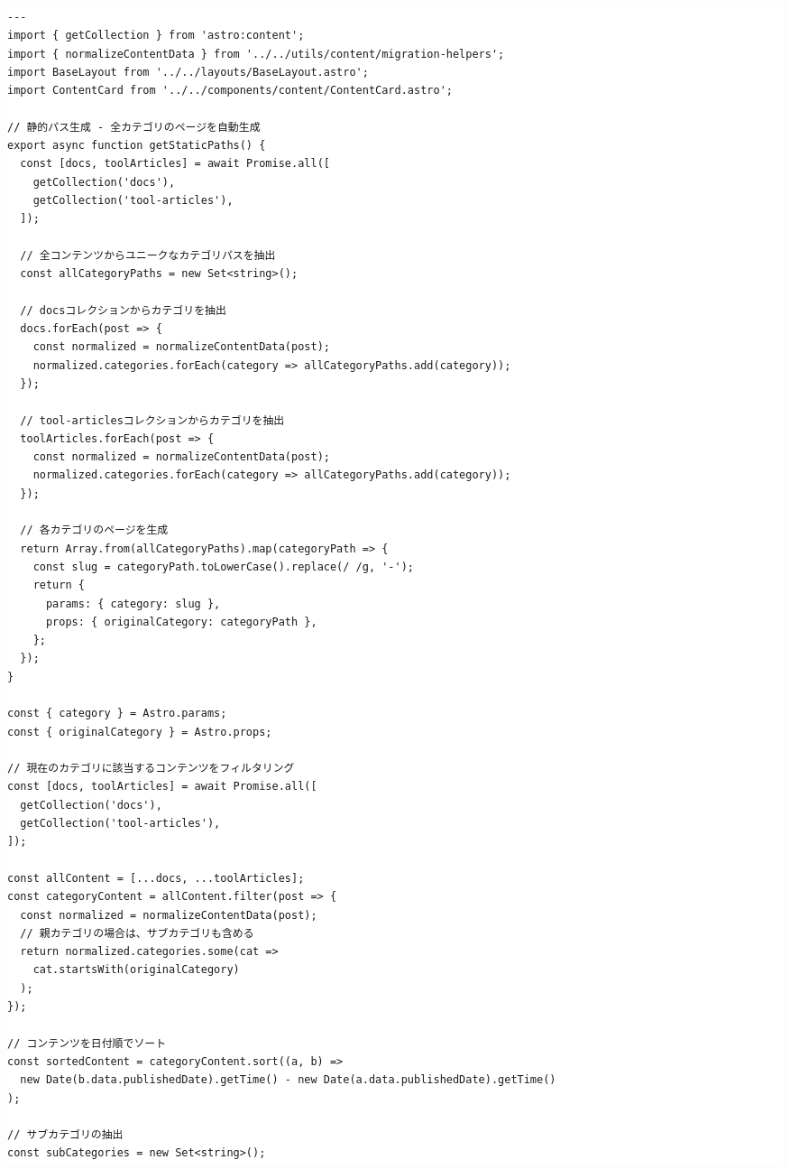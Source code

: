 ```astro
---
import { getCollection } from 'astro:content';
import { normalizeContentData } from '../../utils/content/migration-helpers';
import BaseLayout from '../../layouts/BaseLayout.astro';
import ContentCard from '../../components/content/ContentCard.astro';

// 静的パス生成 - 全カテゴリのページを自動生成
export async function getStaticPaths() {
  const [docs, toolArticles] = await Promise.all([
    getCollection('docs'),
    getCollection('tool-articles'),
  ]);

  // 全コンテンツからユニークなカテゴリパスを抽出
  const allCategoryPaths = new Set<string>();
  
  // docsコレクションからカテゴリを抽出
  docs.forEach(post => {
    const normalized = normalizeContentData(post);
    normalized.categories.forEach(category => allCategoryPaths.add(category));
  });
  
  // tool-articlesコレクションからカテゴリを抽出
  toolArticles.forEach(post => {
    const normalized = normalizeContentData(post);
    normalized.categories.forEach(category => allCategoryPaths.add(category));
  });

  // 各カテゴリのページを生成
  return Array.from(allCategoryPaths).map(categoryPath => {
    const slug = categoryPath.toLowerCase().replace(/ /g, '-');
    return {
      params: { category: slug },
      props: { originalCategory: categoryPath },
    };
  });
}

const { category } = Astro.params;
const { originalCategory } = Astro.props;

// 現在のカテゴリに該当するコンテンツをフィルタリング
const [docs, toolArticles] = await Promise.all([
  getCollection('docs'),
  getCollection('tool-articles'),
]);

const allContent = [...docs, ...toolArticles];
const categoryContent = allContent.filter(post => {
  const normalized = normalizeContentData(post);
  // 親カテゴリの場合は、サブカテゴリも含める
  return normalized.categories.some(cat => 
    cat.startsWith(originalCategory)
  );
});

// コンテンツを日付順でソート
const sortedContent = categoryContent.sort((a, b) => 
  new Date(b.data.publishedDate).getTime() - new Date(a.data.publishedDate).getTime()
);

// サブカテゴリの抽出
const subCategories = new Set<string>();
```